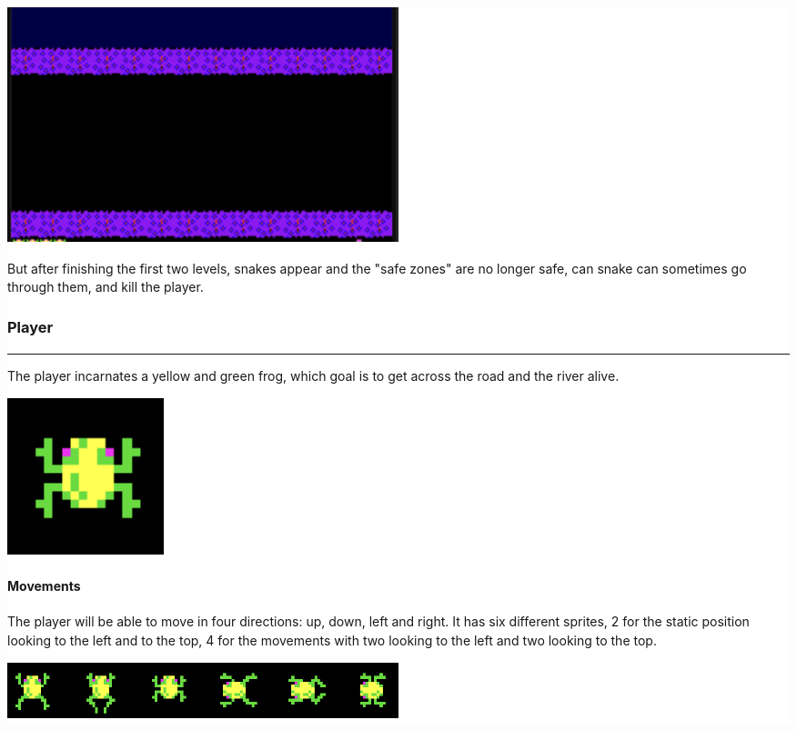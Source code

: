 <img src="Images/froggerGrass.png" width="50%"><br>

But after finishing the first two levels, snakes appear and the "safe zones" are no longer safe, can snake can sometimes go through them, and kill the player.

### Player
---

The player incarnates a yellow and green frog, which goal is to get across the road and the river alive.

<img src="Images/froggerPlayer.png" width="20%"><br>

#### Movements

The player will be able to move in four directions: up, down, left and right. It has six different sprites, 2 for the static position looking to the left and to the top, 4 for the movements with two looking to the left and two looking to the top.

<img src="Images/froggerPlayerSprites.png" width="50%"><br>
